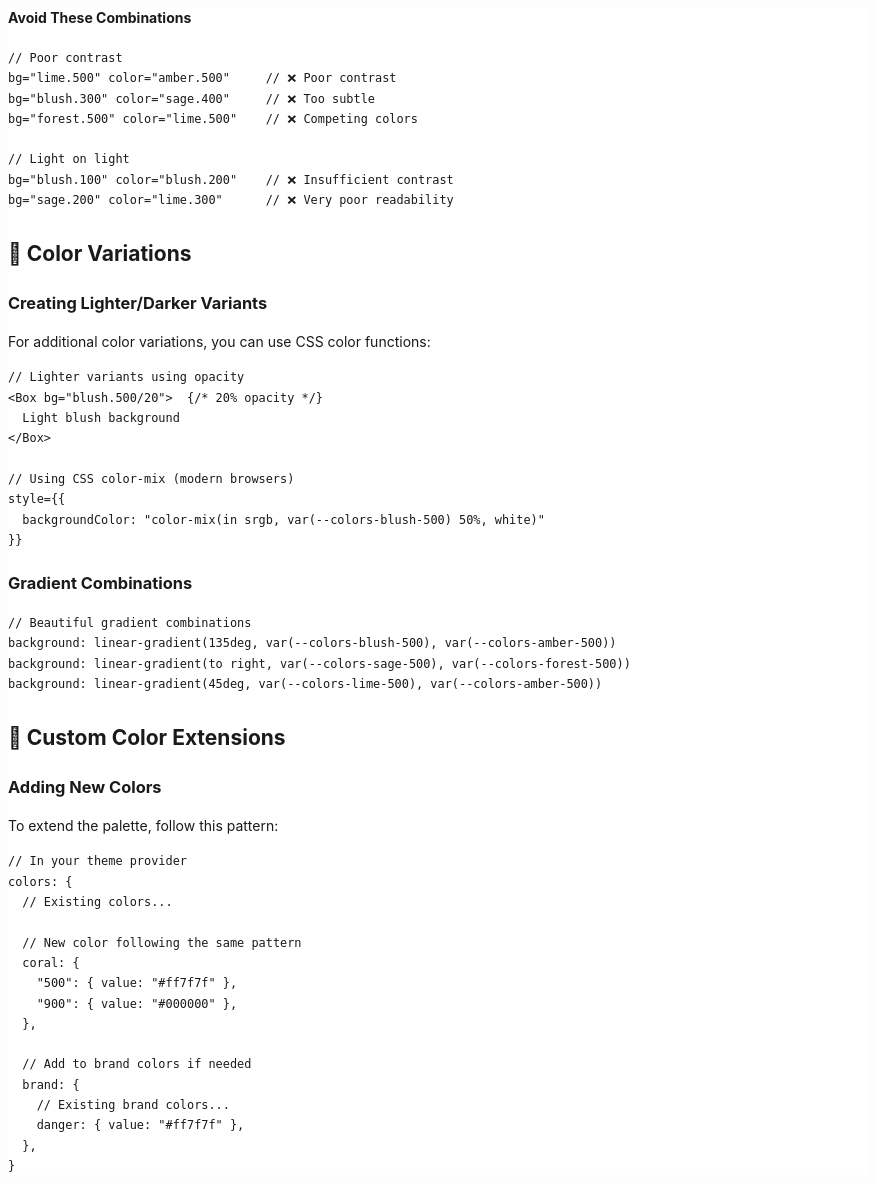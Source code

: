 #### Avoid These Combinations

```tsx
// Poor contrast
bg="lime.500" color="amber.500"     // ❌ Poor contrast
bg="blush.300" color="sage.400"     // ❌ Too subtle
bg="forest.500" color="lime.500"    // ❌ Competing colors

// Light on light
bg="blush.100" color="blush.200"    // ❌ Insufficient contrast
bg="sage.200" color="lime.300"      // ❌ Very poor readability
```

## 🌈 Color Variations

### Creating Lighter/Darker Variants

For additional color variations, you can use CSS color functions:

```tsx
// Lighter variants using opacity
<Box bg="blush.500/20">  {/* 20% opacity */}
  Light blush background
</Box>

// Using CSS color-mix (modern browsers)
style={{
  backgroundColor: "color-mix(in srgb, var(--colors-blush-500) 50%, white)"
}}
```

### Gradient Combinations

```tsx
// Beautiful gradient combinations
background: linear-gradient(135deg, var(--colors-blush-500), var(--colors-amber-500))
background: linear-gradient(to right, var(--colors-sage-500), var(--colors-forest-500))
background: linear-gradient(45deg, var(--colors-lime-500), var(--colors-amber-500))
```

## 🔧 Custom Color Extensions

### Adding New Colors

To extend the palette, follow this pattern:

```tsx
// In your theme provider
colors: {
  // Existing colors...

  // New color following the same pattern
  coral: {
    "500": { value: "#ff7f7f" },
    "900": { value: "#000000" },
  },

  // Add to brand colors if needed
  brand: {
    // Existing brand colors...
    danger: { value: "#ff7f7f" },
  },
}
```
